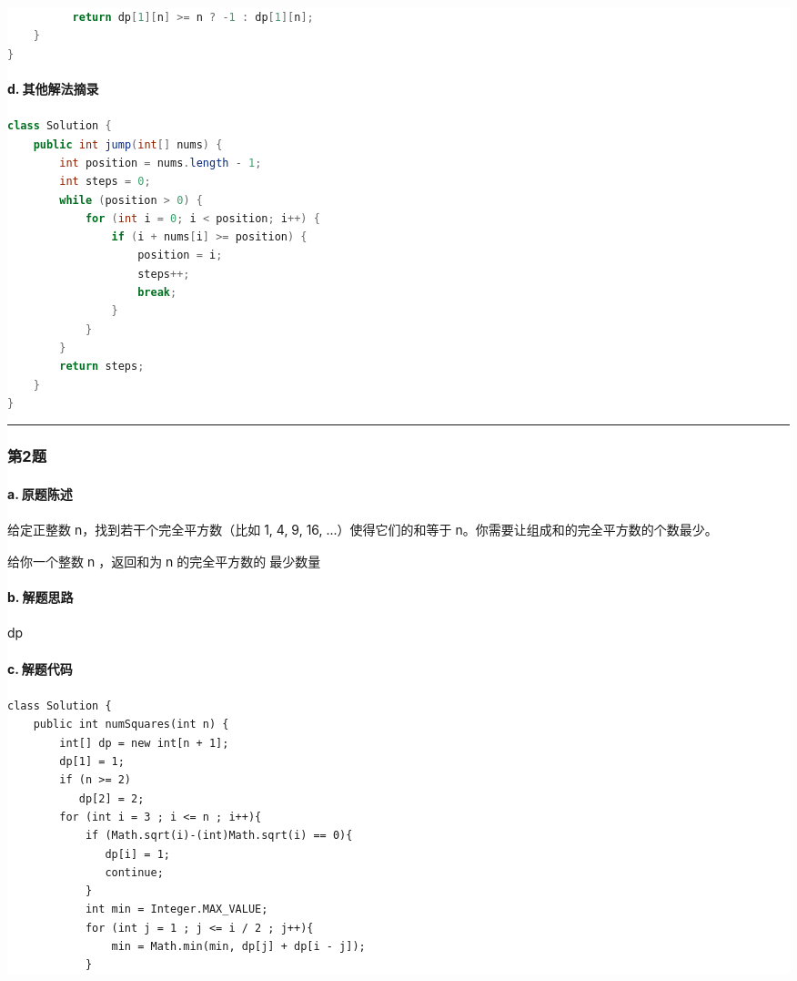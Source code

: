 ```java
          return dp[1][n] >= n ? -1 : dp[1][n];
    }
}
```

#### 

#### d. 其他解法摘录

```java
class Solution {
    public int jump(int[] nums) {
        int position = nums.length - 1;
        int steps = 0;
        while (position > 0) {
            for (int i = 0; i < position; i++) {
                if (i + nums[i] >= position) {
                    position = i;
                    steps++;
                    break;
                }
            }
        }
        return steps;
    }
}

```



------

### 

### 第2题

#### 

#### a. 原题陈述

给定正整数 n，找到若干个完全平方数（比如 1, 4, 9, 16, ...）使得它们的和等于 n。你需要让组成和的完全平方数的个数最少。

给你一个整数 n ，返回和为 n 的完全平方数的 最少数量 



#### b. 解题思路

dp

#### c. 解题代码

```
class Solution {
    public int numSquares(int n) {
        int[] dp = new int[n + 1];
        dp[1] = 1;
        if (n >= 2)
           dp[2] = 2;
        for (int i = 3 ; i <= n ; i++){
            if (Math.sqrt(i)-(int)Math.sqrt(i) == 0){
               dp[i] = 1;
               continue;
            }
            int min = Integer.MAX_VALUE;
            for (int j = 1 ; j <= i / 2 ; j++){
                min = Math.min(min, dp[j] + dp[i - j]);
            }
```